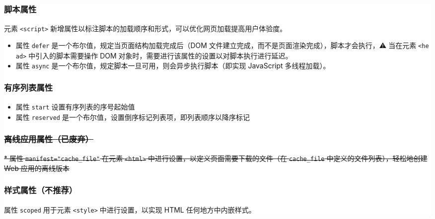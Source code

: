### 脚本属性
元素 `<script>` 新增属性以标注脚本的加载顺序和形式，可以优化网页加载提高用户体验度。

* 属性 `defer` 是一个布尔值，规定当页面结构加载完成后（DOM 文件建立完成，而不是页面渲染完成），脚本才会执行，:warning: 当在元素 `<head>` 中引入的脚本需要操作 DOM 对象时，需要进行该属性的设置以对脚本执行进行延迟。
* 属性 `async` 是一个布尔值，规定脚本一旦可用，则会异步执行脚本（即实现 JavaScript 多线程加载）。

### 有序列表属性
* 属性 `start` 设置有序列表的序号起始值
* 属性 `reserved` 是一个布尔值，设置倒序标记列表项，即列表顺序以降序标记

### ~~离线应用属性（已废弃）~~
~~* 属性 `manifest="cache_file"` 在元素 `<html>` 中进行设置，以定义页面需要下载的文件（在 `cache_file` 中定义的文件列表），轻松地创建 Web 应用的离线版本~~

### 样式属性（不推荐）
属性 `scoped` 用于元素 `<style>` 中进行设置，以实现 HTML 任何地方中内嵌样式。